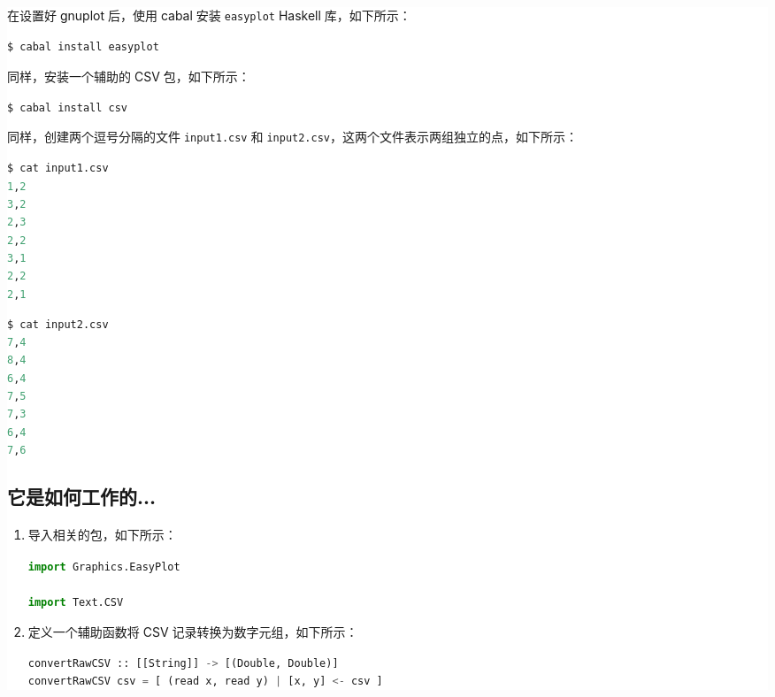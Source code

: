 在设置好 gnuplot 后，使用 cabal 安装 `easyplot` Haskell 库，如下所示：

```py
$ cabal install easyplot

```

同样，安装一个辅助的 CSV 包，如下所示：

```py
$ cabal install csv

```

同样，创建两个逗号分隔的文件 `input1.csv` 和 `input2.csv`，这两个文件表示两组独立的点，如下所示：

```py
$ cat input1.csv
1,2
3,2
2,3
2,2
3,1
2,2
2,1

```

```py
$ cat input2.csv
7,4
8,4
6,4
7,5
7,3
6,4
7,6

```

## 它是如何工作的…

1.  导入相关的包，如下所示：

    ```py
    import Graphics.EasyPlot

    import Text.CSV
    ```

1.  定义一个辅助函数将 CSV 记录转换为数字元组，如下所示：

    ```py
    convertRawCSV :: [[String]] -> [(Double, Double)]
    convertRawCSV csv = [ (read x, read y) | [x, y] <- csv ]
    ```
